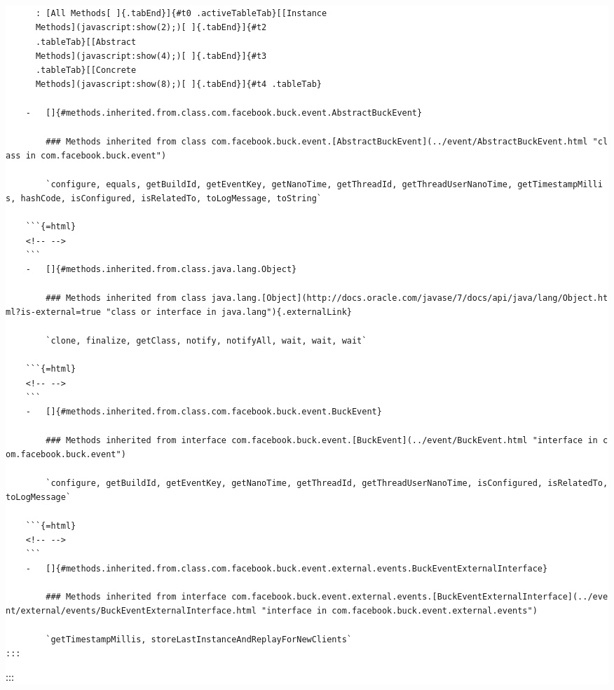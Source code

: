           : [All Methods[ ]{.tabEnd}]{#t0 .activeTableTab}[[Instance
          Methods](javascript:show(2);)[ ]{.tabEnd}]{#t2
          .tableTab}[[Abstract
          Methods](javascript:show(4);)[ ]{.tabEnd}]{#t3
          .tableTab}[[Concrete
          Methods](javascript:show(8);)[ ]{.tabEnd}]{#t4 .tableTab}

        -   []{#methods.inherited.from.class.com.facebook.buck.event.AbstractBuckEvent}

            ### Methods inherited from class com.facebook.buck.event.[AbstractBuckEvent](../event/AbstractBuckEvent.html "class in com.facebook.buck.event")

            `configure, equals, getBuildId, getEventKey, getNanoTime, getThreadId, getThreadUserNanoTime, getTimestampMillis, hashCode, isConfigured, isRelatedTo, toLogMessage, toString`

        ```{=html}
        <!-- -->
        ```
        -   []{#methods.inherited.from.class.java.lang.Object}

            ### Methods inherited from class java.lang.[Object](http://docs.oracle.com/javase/7/docs/api/java/lang/Object.html?is-external=true "class or interface in java.lang"){.externalLink}

            `clone, finalize, getClass, notify, notifyAll, wait, wait, wait`

        ```{=html}
        <!-- -->
        ```
        -   []{#methods.inherited.from.class.com.facebook.buck.event.BuckEvent}

            ### Methods inherited from interface com.facebook.buck.event.[BuckEvent](../event/BuckEvent.html "interface in com.facebook.buck.event")

            `configure, getBuildId, getEventKey, getNanoTime, getThreadId, getThreadUserNanoTime, isConfigured, isRelatedTo, toLogMessage`

        ```{=html}
        <!-- -->
        ```
        -   []{#methods.inherited.from.class.com.facebook.buck.event.external.events.BuckEventExternalInterface}

            ### Methods inherited from interface com.facebook.buck.event.external.events.[BuckEventExternalInterface](../event/external/events/BuckEventExternalInterface.html "interface in com.facebook.buck.event.external.events")

            `getTimestampMillis, storeLastInstanceAndReplayForNewClients`
    :::
:::
